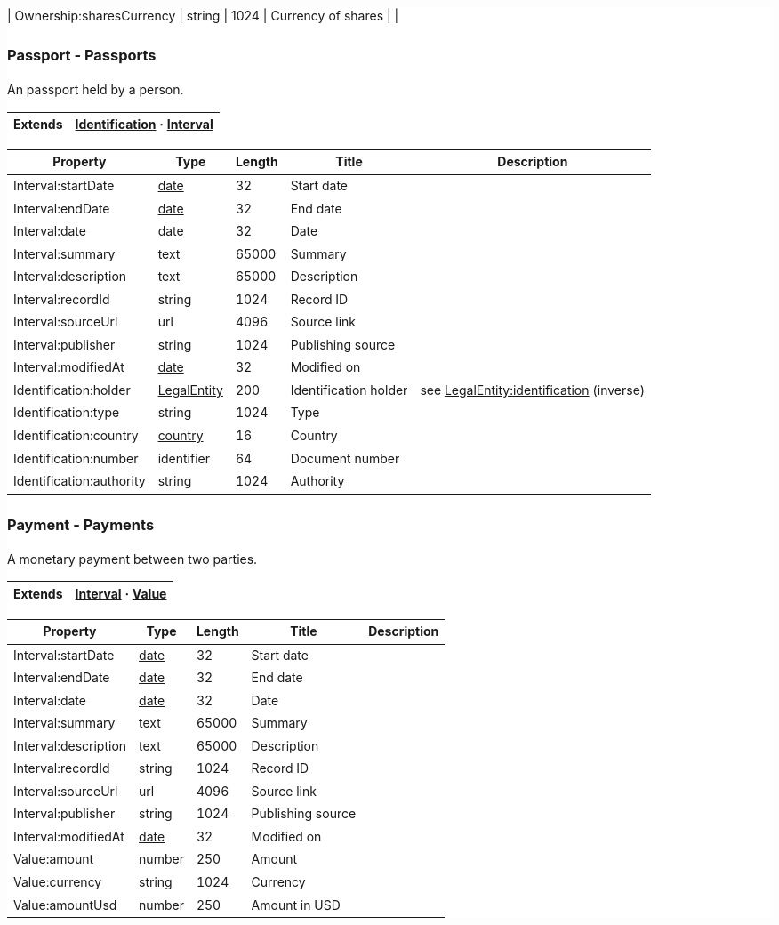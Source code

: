 | Ownership:sharesCurrency | string | 1024 | Currency of shares |  |

### **Passport \- Passports**

An passport held by a person.

| Extends | [Identification](https://www.opensanctions.org/reference/#schema.Identification) · [Interval](https://www.opensanctions.org/reference/#schema.Interval) |
| :---: | :---- |

| Property | Type | Length | Title | Description |
| ----- | ----- | ----- | ----- | ----- |
| Interval:startDate | [date](https://www.opensanctions.org/reference/#type.date) | 32 | Start date |  |
| Interval:endDate | [date](https://www.opensanctions.org/reference/#type.date) | 32 | End date |  |
| Interval:date | [date](https://www.opensanctions.org/reference/#type.date) | 32 | Date |  |
| Interval:summary | text | 65000 | Summary |  |
| Interval:description | text | 65000 | Description |  |
| Interval:recordId | string | 1024 | Record ID |  |
| Interval:sourceUrl | url | 4096 | Source link |  |
| Interval:publisher | string | 1024 | Publishing source |  |
| Interval:modifiedAt | [date](https://www.opensanctions.org/reference/#type.date) | 32 | Modified on |  |
| Identification:holder | [LegalEntity](https://www.opensanctions.org/reference/#schema.LegalEntity) | 200 | Identification holder | see [LegalEntity:identification](https://www.opensanctions.org/reference/#prop.LegalEntity:identification) (inverse) |
| Identification:type | string | 1024 | Type |  |
| Identification:country | [country](https://www.opensanctions.org/reference/#type.country) | 16 | Country |  |
| Identification:number | identifier | 64 | Document number |  |
| Identification:authority | string | 1024 | Authority |  |

### **Payment \- Payments**

A monetary payment between two parties.

| Extends | [Interval](https://www.opensanctions.org/reference/#schema.Interval) · [Value](https://www.opensanctions.org/reference/#schema.Value) |
| :---: | :---- |

| Property | Type | Length | Title | Description |
| ----- | ----- | ----- | ----- | ----- |
| Interval:startDate | [date](https://www.opensanctions.org/reference/#type.date) | 32 | Start date |  |
| Interval:endDate | [date](https://www.opensanctions.org/reference/#type.date) | 32 | End date |  |
| Interval:date | [date](https://www.opensanctions.org/reference/#type.date) | 32 | Date |  |
| Interval:summary | text | 65000 | Summary |  |
| Interval:description | text | 65000 | Description |  |
| Interval:recordId | string | 1024 | Record ID |  |
| Interval:sourceUrl | url | 4096 | Source link |  |
| Interval:publisher | string | 1024 | Publishing source |  |
| Interval:modifiedAt | [date](https://www.opensanctions.org/reference/#type.date) | 32 | Modified on |  |
| Value:amount | number | 250 | Amount |  |
| Value:currency | string | 1024 | Currency |  |
| Value:amountUsd | number | 250 | Amount in USD |  |